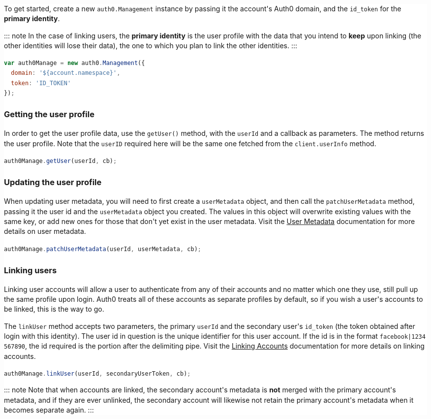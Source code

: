 To get started, create a new `auth0.Management` instance by passing it the account's Auth0 domain, and the `id_token` for the **primary identity**. 

::: note
In the case of linking users, the **primary identity** is the user profile with the data that you intend to **keep** upon linking (the other identities will lose their data), the one to which you plan to link the other identities.
:::

```js
var auth0Manage = new auth0.Management({
  domain: '${account.namespace}',
  token: 'ID_TOKEN'
});
```

### Getting the user profile

In order to get the user profile data, use the `getUser()` method, with the `userId` and a callback as parameters. The method returns the user profile. Note that the `userID` required here will be the same one fetched from the `client.userInfo` method.

```js
auth0Manage.getUser(userId, cb);
```

### Updating the user profile

When updating user metadata, you will need to first create a `userMetadata` object, and then call the `patchUserMetadata` method, passing it the user id and the `userMetadata` object you created. The values in this object will overwrite existing values with the same key, or add new ones for those that don't yet exist in the user metadata. Visit the [User Metadata](/metadata) documentation for more details on user metadata.

```js
auth0Manage.patchUserMetadata(userId, userMetadata, cb);
```

### Linking users

Linking user accounts will allow a user to authenticate from any of their accounts and no matter which one they use, still pull up the same profile upon login. Auth0 treats all of these accounts as separate profiles by default, so if you wish a user's accounts to be linked, this is the way to go.

The `linkUser` method accepts two parameters, the primary `userId` and the secondary user's `id_token` (the token obtained after login with this identity). The user id in question is the unique identifier for this user account. If the id is in the format `facebook|1234567890`, the id required is the portion after the delimiting pipe. Visit the [Linking Accounts](/link-accounts) documentation for more details on linking accounts.

```js
auth0Manage.linkUser(userId, secondaryUserToken, cb);
```

::: note
Note that when accounts are linked, the secondary account's metadata is **not** merged with the primary account's metadata, and if they are ever unlinked, the secondary account will likewise not retain the primary account's metadata when it becomes separate again.
:::
